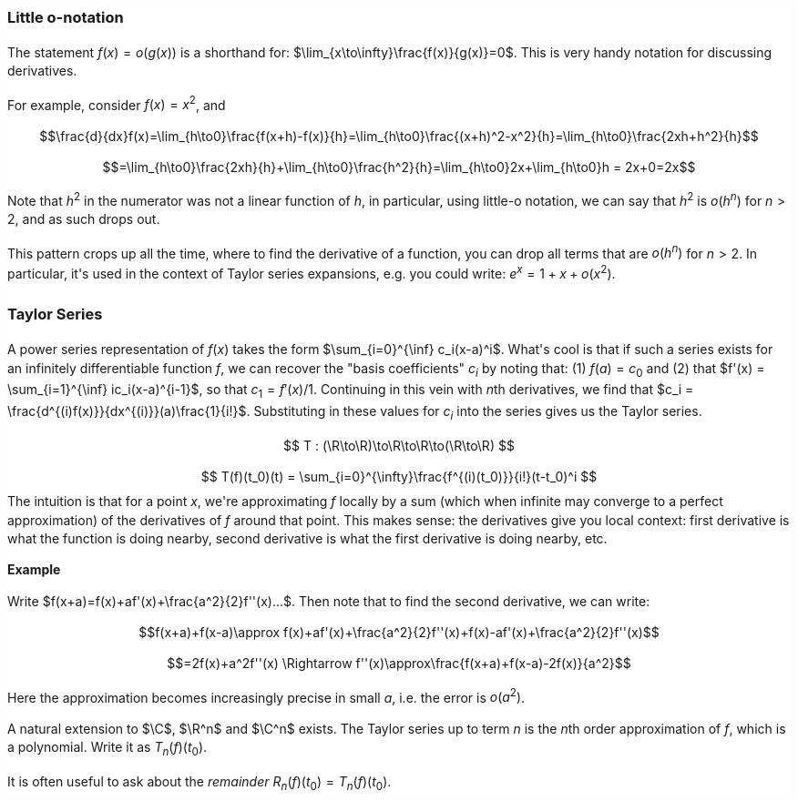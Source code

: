 

### Little o-notation

The statement $f(x)=o(g(x))$ is a shorthand for: $\lim_{x\to\infty}\frac{f(x)}{g(x)}=0$. This is very handy notation for discussing derivatives.

For example, consider $f(x)=x^2$, and

$$\frac{d}{dx}f(x)=\lim_{h\to0}\frac{f(x+h)-f(x)}{h}=\lim_{h\to0}\frac{(x+h)^2-x^2}{h}=\lim_{h\to0}\frac{2xh+h^2}{h}$$

$$=\lim_{h\to0}\frac{2xh}{h}+\lim_{h\to0}\frac{h^2}{h}=\lim_{h\to0}2x+\lim_{h\to0}h = 2x+0=2x$$

Note that $h^2$ in the numerator was not a linear function of $h$, in particular, using little-o notation, we can say that $h^2$ is $o(h^n)$ for $n>2$, and as such drops out.

This pattern crops up all the time, where to find the derivative of a function, you can drop all terms that are $o(h^n)$ for $n>2$. In particular, it's used in the context of Taylor series expansions, e.g. you could write: $e^x=1+x+o(x^2)$.


### Taylor Series

A power series representation of $f(x)$ takes the form  $\sum_{i=0}^{\inf} c_i(x-a)^i$. What's cool is that if such a series exists for an infinitely differentiable function $f$, we can recover the "basis coefficients" $c_i$ by noting that: (1) $f(a) = c_0$ and (2) that $f'(x) = \sum_{i=1}^{\inf} ic_i(x-a)^{i-1}$, so that $c_1 = f'(x)/1$. Continuing in this vein with $n$th derivatives, we find that $c_i = \frac{d^{(i)f(x)}}{dx^{(i)}}(a)\frac{1}{i!}$. Substituting in these values for $c_i$ into the series gives us the Taylor series.

$$
T : (\R\to\R)\to\R\to\R\to(\R\to\R)
$$

$$
T(f)(t_0)(t) = \sum_{i=0}^{\infty}\frac{f^{(i)(t_0)}}{i!}(t-t_0)^i
$$
The intuition is that for a point $x$, we're approximating $f$ locally by a sum (which when infinite may converge to a perfect approximation) of the derivatives of $f$ around that point. This makes sense: the derivatives give you local context: first derivative is what the function is doing nearby, second derivative is what the first derivative is doing nearby, etc.

**Example**

Write $f(x+a)=f(x)+af'(x)+\frac{a^2}{2}f''(x)...$. Then note that to find the second derivative, we can write:

$$f(x+a)+f(x-a)\approx f(x)+af'(x)+\frac{a^2}{2}f''(x)+f(x)-af'(x)+\frac{a^2}{2}f''(x)$$

$$=2f(x)+a^2f''(x) \Rightarrow f''(x)\approx\frac{f(x+a)+f(x-a)-2f(x)}{a^2}$$

Here the approximation becomes increasingly precise in small $a$, i.e. the error is $o(a^2)$.

A natural extension to $\C$, $\R^n$ and $\C^n$ exists. The Taylor series up to term $n$ is the $n$th order approximation of $f$, which is a polynomial. Write it as $T_n(f)(t_0)$.

It is often useful to ask about the *remainder* $R_n(f)(t_0)=T_n(f)(t_0)$.
